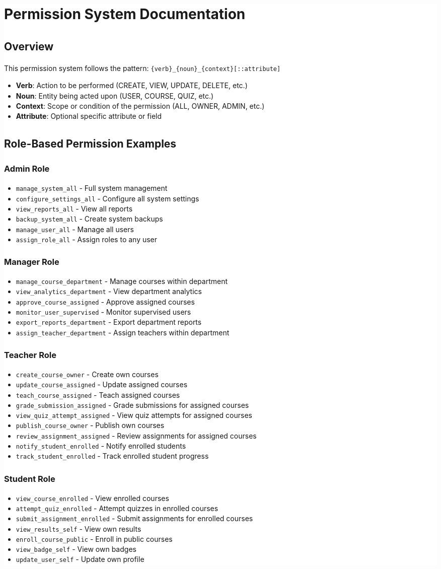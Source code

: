 # Permission System Documentation

## Overview

This permission system follows the pattern: `{verb}_{noun}_{context}[::attribute]`

- **Verb**: Action to be performed (CREATE, VIEW, UPDATE, DELETE, etc.)
- **Noun**: Entity being acted upon (USER, COURSE, QUIZ, etc.)
- **Context**: Scope or condition of the permission (ALL, OWNER, ADMIN, etc.)
- **Attribute**: Optional specific attribute or field

## Role-Based Permission Examples

### Admin Role
- `manage_system_all` - Full system management
- `configure_settings_all` - Configure all system settings
- `view_reports_all` - View all reports
- `backup_system_all` - Create system backups
- `manage_user_all` - Manage all users
- `assign_role_all` - Assign roles to any user

### Manager Role
- `manage_course_department` - Manage courses within department
- `view_analytics_department` - View department analytics
- `approve_course_assigned` - Approve assigned courses
- `monitor_user_supervised` - Monitor supervised users
- `export_reports_department` - Export department reports
- `assign_teacher_department` - Assign teachers within department

### Teacher Role
- `create_course_owner` - Create own courses
- `update_course_assigned` - Update assigned courses
- `teach_course_assigned` - Teach assigned courses
- `grade_submission_assigned` - Grade submissions for assigned courses
- `view_quiz_attempt_assigned` - View quiz attempts for assigned courses
- `publish_course_owner` - Publish own courses
- `review_assignment_assigned` - Review assignments for assigned courses
- `notify_student_enrolled` - Notify enrolled students
- `track_student_enrolled` - Track enrolled student progress

### Student Role
- `view_course_enrolled` - View enrolled courses
- `attempt_quiz_enrolled` - Attempt quizzes in enrolled courses
- `submit_assignment_enrolled` - Submit assignments for enrolled courses
- `view_results_self` - View own results
- `enroll_course_public` - Enroll in public courses
- `view_badge_self` - View own badges
- `update_user_self` - Update own profile
